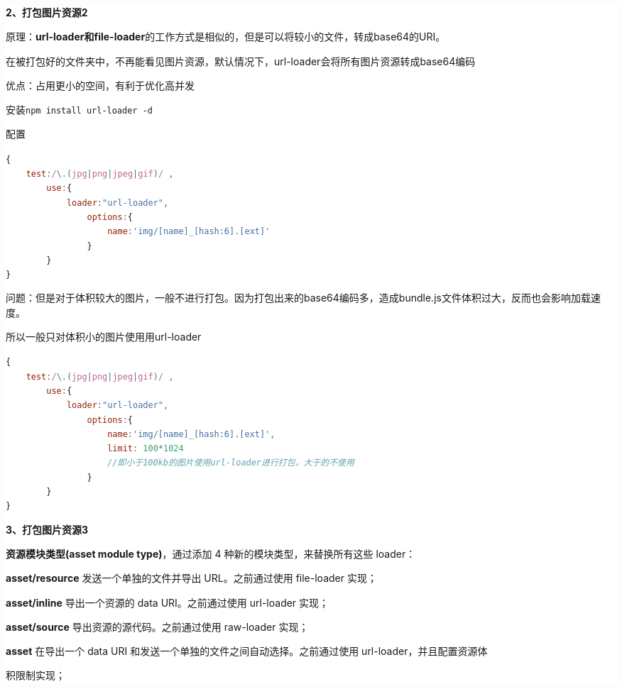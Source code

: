 

**2、打包图片资源2**

原理：**url-loader和file-loader**的工作方式是相似的，但是可以将较小的文件，转成base64的URI。

在被打包好的文件夹中，不再能看见图片资源，默认情况下，url-loader会将所有图片资源转成base64编码

优点：占用更小的空间，有利于优化高并发

安装`npm install url-loader -d`

配置

```javascript
{
    test:/\.(jpg|png|jpeg|gif)/ ,
        use:{
            loader:"url-loader",
                options:{
                    name:'img/[name]_[hash:6].[ext]'
                }
        }
}
```

问题：但是对于体积较大的图片，一般不进行打包。因为打包出来的base64编码多，造成bundle.js文件体积过大，反而也会影响加载速度。

所以一般只对体积小的图片使用用url-loader

```javascript
{
    test:/\.(jpg|png|jpeg|gif)/ ,
        use:{
            loader:"url-loader",
                options:{
                    name:'img/[name]_[hash:6].[ext]',
                    limit: 100*1024 
                    //即小于100kb的图片使用url-loader进行打包，大于的不使用
                }
        }
}
```



**3、打包图片资源3**

**资源模块类型(asset module type)**，通过添加 4 种新的模块类型，来替换所有这些 loader： 

**asset/resource** 发送一个单独的文件并导出 URL。之前通过使用 file-loader 实现；

**asset/inline** 导出一个资源的 data URI。之前通过使用 url-loader 实现；

**asset/source** 导出资源的源代码。之前通过使用 raw-loader 实现；

**asset** 在导出一个 data URI 和发送一个单独的文件之间自动选择。之前通过使用 url-loader，并且配置资源体

积限制实现；



